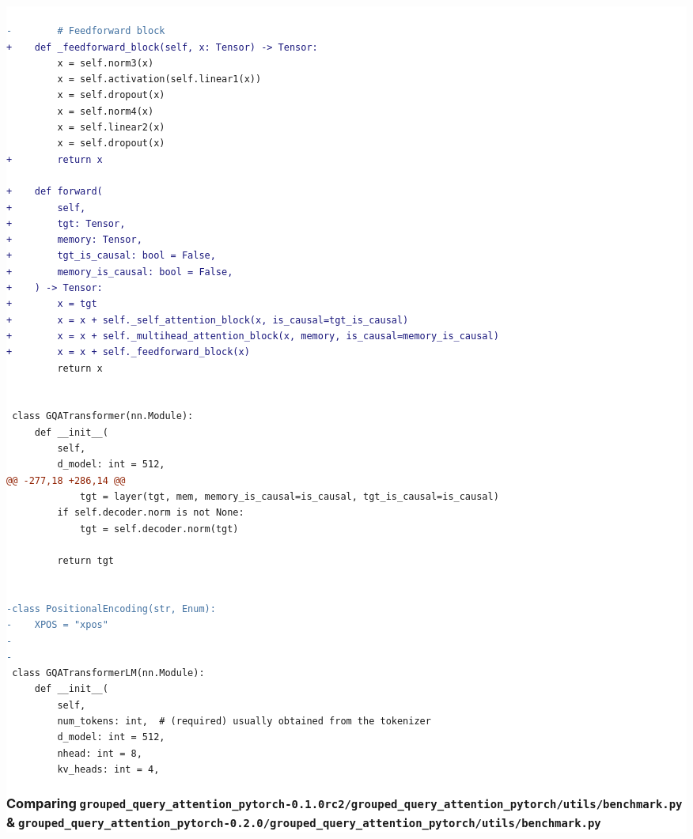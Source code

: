 ```diff
 
-        # Feedforward block
+    def _feedforward_block(self, x: Tensor) -> Tensor:
         x = self.norm3(x)
         x = self.activation(self.linear1(x))
         x = self.dropout(x)
         x = self.norm4(x)
         x = self.linear2(x)
         x = self.dropout(x)
+        return x
 
+    def forward(
+        self,
+        tgt: Tensor,
+        memory: Tensor,
+        tgt_is_causal: bool = False,
+        memory_is_causal: bool = False,
+    ) -> Tensor:
+        x = tgt
+        x = x + self._self_attention_block(x, is_causal=tgt_is_causal)
+        x = x + self._multihead_attention_block(x, memory, is_causal=memory_is_causal)
+        x = x + self._feedforward_block(x)
         return x
 
 
 class GQATransformer(nn.Module):
     def __init__(
         self,
         d_model: int = 512,
@@ -277,18 +286,14 @@
             tgt = layer(tgt, mem, memory_is_causal=is_causal, tgt_is_causal=is_causal)
         if self.decoder.norm is not None:
             tgt = self.decoder.norm(tgt)
 
         return tgt
 
 
-class PositionalEncoding(str, Enum):
-    XPOS = "xpos"
-
-
 class GQATransformerLM(nn.Module):
     def __init__(
         self,
         num_tokens: int,  # (required) usually obtained from the tokenizer
         d_model: int = 512,
         nhead: int = 8,
         kv_heads: int = 4,
```

### Comparing `grouped_query_attention_pytorch-0.1.0rc2/grouped_query_attention_pytorch/utils/benchmark.py` & `grouped_query_attention_pytorch-0.2.0/grouped_query_attention_pytorch/utils/benchmark.py`
